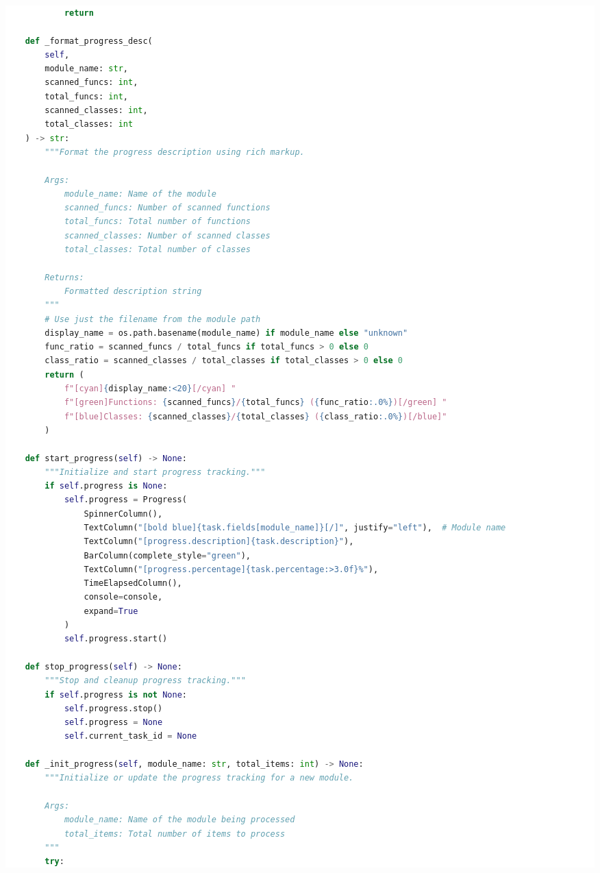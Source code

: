 ```python
            return

    def _format_progress_desc(
        self,
        module_name: str,
        scanned_funcs: int,
        total_funcs: int,
        scanned_classes: int,
        total_classes: int
    ) -> str:
        """Format the progress description using rich markup.

        Args:
            module_name: Name of the module
            scanned_funcs: Number of scanned functions
            total_funcs: Total number of functions
            scanned_classes: Number of scanned classes
            total_classes: Total number of classes

        Returns:
            Formatted description string
        """
        # Use just the filename from the module path
        display_name = os.path.basename(module_name) if module_name else "unknown"
        func_ratio = scanned_funcs / total_funcs if total_funcs > 0 else 0
        class_ratio = scanned_classes / total_classes if total_classes > 0 else 0
        return (
            f"[cyan]{display_name:<20}[/cyan] "
            f"[green]Functions: {scanned_funcs}/{total_funcs} ({func_ratio:.0%})[/green] "
            f"[blue]Classes: {scanned_classes}/{total_classes} ({class_ratio:.0%})[/blue]"
        )

    def start_progress(self) -> None:
        """Initialize and start progress tracking."""
        if self.progress is None:
            self.progress = Progress(
                SpinnerColumn(),
                TextColumn("[bold blue]{task.fields[module_name]}[/]", justify="left"),  # Module name
                TextColumn("[progress.description]{task.description}"),
                BarColumn(complete_style="green"),
                TextColumn("[progress.percentage]{task.percentage:>3.0f}%"),
                TimeElapsedColumn(),
                console=console,
                expand=True
            )
            self.progress.start()

    def stop_progress(self) -> None:
        """Stop and cleanup progress tracking."""
        if self.progress is not None:
            self.progress.stop()
            self.progress = None
            self.current_task_id = None

    def _init_progress(self, module_name: str, total_items: int) -> None:
        """Initialize or update the progress tracking for a new module.

        Args:
            module_name: Name of the module being processed
            total_items: Total number of items to process
        """
        try:
```